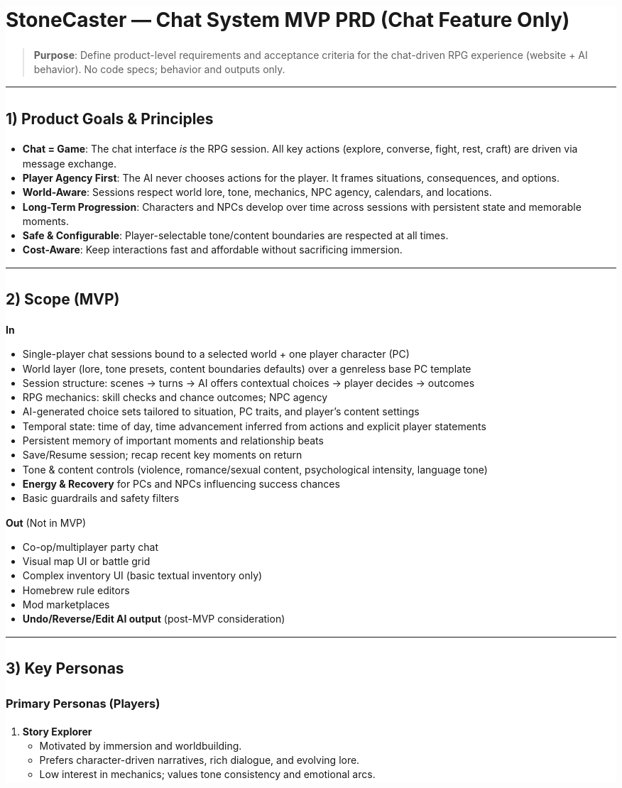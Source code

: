 # StoneCaster — Chat System MVP PRD (Chat Feature Only)

> **Purpose**: Define product-level requirements and acceptance criteria for the chat-driven RPG experience (website + AI behavior). No code specs; behavior and outputs only. 

---

## 1) Product Goals & Principles
- **Chat = Game**: The chat interface *is* the RPG session. All key actions (explore, converse, fight, rest, craft) are driven via message exchange.
- **Player Agency First**: The AI never chooses actions for the player. It frames situations, consequences, and options.
- **World-Aware**: Sessions respect world lore, tone, mechanics, NPC agency, calendars, and locations.
- **Long-Term Progression**: Characters and NPCs develop over time across sessions with persistent state and memorable moments.
- **Safe & Configurable**: Player-selectable tone/content boundaries are respected at all times.
- **Cost-Aware**: Keep interactions fast and affordable without sacrificing immersion.

---

## 2) Scope (MVP)
**In**
- Single-player chat sessions bound to a selected world + one player character (PC)
- World layer (lore, tone presets, content boundaries defaults) over a genreless base PC template
- Session structure: scenes → turns → AI offers contextual choices → player decides → outcomes
- RPG mechanics: skill checks and chance outcomes; NPC agency
- AI-generated choice sets tailored to situation, PC traits, and player’s content settings
- Temporal state: time of day, time advancement inferred from actions and explicit player statements
- Persistent memory of important moments and relationship beats
- Save/Resume session; recap recent key moments on return
- Tone & content controls (violence, romance/sexual content, psychological intensity, language tone)
- **Energy & Recovery** for PCs and NPCs influencing success chances
- Basic guardrails and safety filters

**Out** (Not in MVP)
- Co-op/multiplayer party chat
- Visual map UI or battle grid
- Complex inventory UI (basic textual inventory only)
- Homebrew rule editors
- Mod marketplaces
- **Undo/Reverse/Edit AI output** (post-MVP consideration)

---

## 3) Key Personas
### **Primary Personas (Players)**
1. **Story Explorer**  
   - Motivated by immersion and worldbuilding.  
   - Prefers character-driven narratives, rich dialogue, and evolving lore.  
   - Low interest in mechanics; values tone consistency and emotional arcs.
